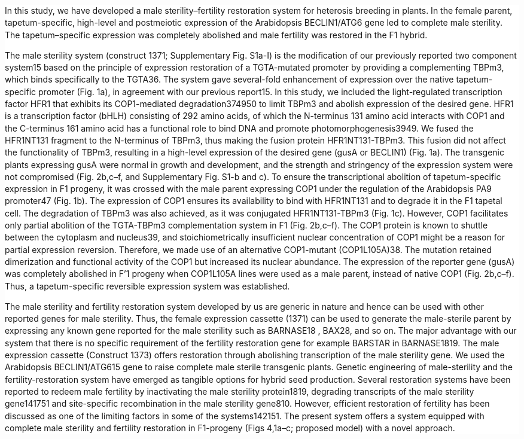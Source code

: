 In this study, we have developed a male sterility–fertility restoration system for heterosis breeding in plants. In the female parent, tapetum-specific, high-level and postmeiotic expression of the Arabidopsis BECLIN1/ATG6 gene led to complete male sterility. The tapetum–specific expression was completely abolished and male fertility was restored in the F1 hybrid.

The male sterility system (construct 1371; Supplementary Fig. S1a-I) is the modification of our previously reported two component system15 based on the principle of expression restoration of a TGTA-mutated promoter by providing a complementing TBPm3, which binds specifically to the TGTA36. The system gave several-fold enhancement of expression over the native tapetum-specific promoter (Fig. 1a), in agreement with our previous report15. In this study, we included the light-regulated transcription factor HFR1 that exhibits its COP1-mediated degradation374950 to limit TBPm3 and abolish expression of the desired gene. HFR1 is a transcription factor (bHLH) consisting of 292 amino acids, of which the N-terminus 131 amino acid interacts with COP1 and the C-terminus 161 amino acid has a functional role to bind DNA and promote photomorphogenesis3949. We fused the HFR1NT131 fragment to the N-terminus of TBPm3, thus making the fusion protein HFR1NT131-TBPm3. This fusion did not affect the functionality of TBPm3, resulting in a high-level expression of the desired gene (gusA or BECLIN1) (Fig. 1a). The transgenic plants expressing gusA were normal in growth and development, and the strength and stringency of the expression system were not compromised (Fig. 2b,c–f, and Supplementary Fig. S1-b and c). To ensure the transcriptional abolition of tapetum-specific expression in F1 progeny, it was crossed with the male parent expressing COP1 under the regulation of the Arabidopsis PA9 promoter47 (Fig. 1b). The expression of COP1 ensures its availability to bind with HFR1NT131 and to degrade it in the F1 tapetal cell. The degradation of TBPm3 was also achieved, as it was conjugated HFR1NT131-TBPm3 (Fig. 1c). However, COP1 facilitates only partial abolition of the TGTA-TBPm3 complementation system in F1 (Fig. 2b,c–f). The COP1 protein is known to shuttle between the cytoplasm and nucleus39, and stoichiometrically insufficient nuclear concentration of COP1 might be a reason for partial expression reversion. Therefore, we made use of an alternative COP1-mutant (COP1L105A)38. The mutation retained dimerization and functional activity of the COP1 but increased its nuclear abundance. The expression of the reporter gene (gusA) was completely abolished in F’1 progeny when COP1L105A lines were used as a male parent, instead of native COP1 (Fig. 2b,c–f). Thus, a tapetum-specific reversible expression system was established.

The male sterility and fertility restoration system developed by us are generic in nature and hence can be used with other reported genes for male sterility. Thus, the female expression cassette (1371) can be used to generate the male-sterile parent by expressing any known gene reported for the male sterility such as BARNASE18 , BAX28, and so on. The major advantage with our system that there is no specific requirement of the fertility restoration gene for example BARSTAR in BARNASE1819. The male expression cassette (Construct 1373) offers restoration through abolishing transcription of the male sterility gene. We used the Arabidopsis BECLIN1/ATG615 gene to raise complete male sterile transgenic plants. Genetic engineering of male-sterility and the fertility-restoration system have emerged as tangible options for hybrid seed production. Several restoration systems have been reported to redeem male fertility by inactivating the male sterility protein1819, degrading transcripts of the male sterility gene141751 and site-specific recombination in the male sterility gene810. However, efficient restoration of fertility has been discussed as one of the limiting factors in some of the systems142151. The present system offers a system equipped with complete male sterility and fertility restoration in F1-progeny (Figs 4,1a–c; proposed model) with a novel approach.
